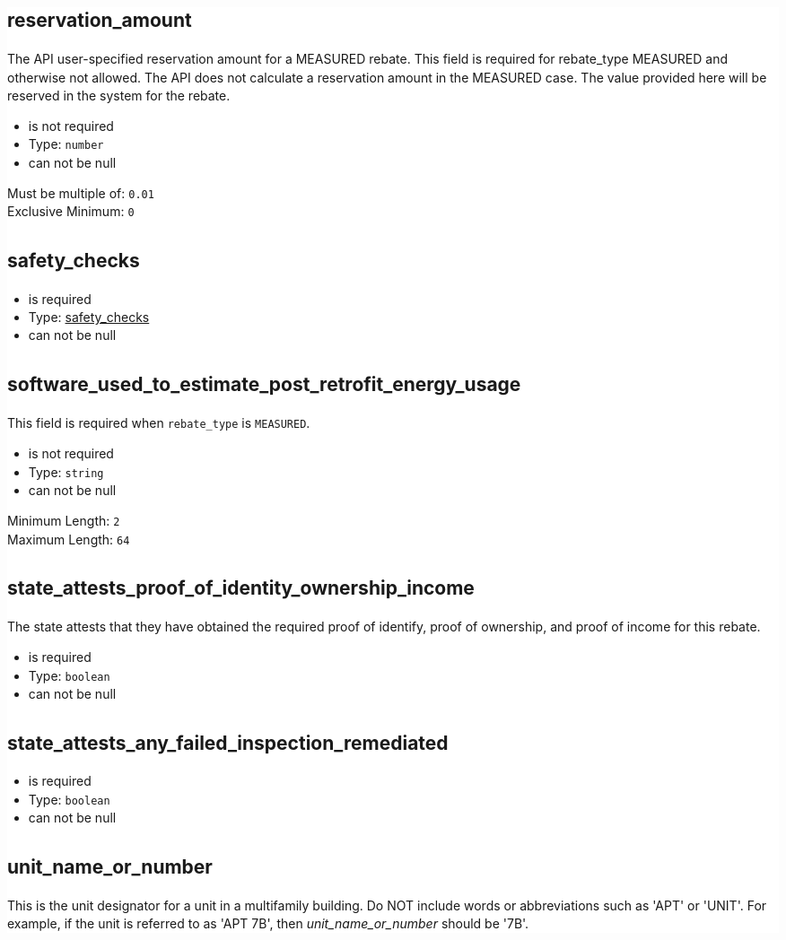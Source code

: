 ## reservation_amount
  
The API user-specified reservation amount for a MEASURED rebate. This field is required for rebate_type MEASURED and otherwise not allowed. The API does not calculate a reservation amount in the MEASURED case. The value provided here will be reserved in the system for the rebate.  
  

- is not required
- Type: `number`
- can not be null
  
Must be multiple of: `0.01`  
Exclusive Minimum: `0`
## safety_checks
  
  
  

- is required
- Type: [safety_checks](safety_checks.md)
- can not be null

## software_used_to_estimate_post_retrofit_energy_usage
  
This field is required when `rebate_type` is `MEASURED`.  
  

- is not required
- Type: `string`
- can not be null
  
Minimum Length: `2`  
Maximum Length: `64`
## state_attests_proof_of_identity_ownership_income
  
The state attests that they have obtained the required proof of identify, proof of ownership, and proof of income for this rebate.  
  

- is required
- Type: `boolean`
- can not be null

## state_attests_any_failed_inspection_remediated
  
  
  

- is required
- Type: `boolean`
- can not be null

## unit_name_or_number
  
This is the unit designator for a unit in a multifamily building. Do NOT include words or abbreviations such as 'APT' or 'UNIT'. For example, if the unit is referred to as 'APT 7B', then *unit_name_or_number* should be '7B'.  
  